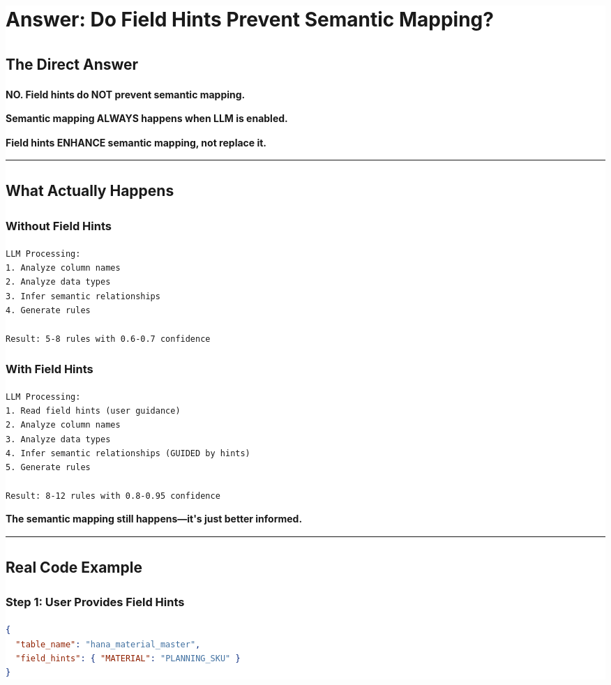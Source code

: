 # Answer: Do Field Hints Prevent Semantic Mapping?

## The Direct Answer

**NO. Field hints do NOT prevent semantic mapping.**

**Semantic mapping ALWAYS happens when LLM is enabled.**

**Field hints ENHANCE semantic mapping, not replace it.**

---

## What Actually Happens

### Without Field Hints
```
LLM Processing:
1. Analyze column names
2. Analyze data types
3. Infer semantic relationships
4. Generate rules

Result: 5-8 rules with 0.6-0.7 confidence
```

### With Field Hints
```
LLM Processing:
1. Read field hints (user guidance)
2. Analyze column names
3. Analyze data types
4. Infer semantic relationships (GUIDED by hints)
5. Generate rules

Result: 8-12 rules with 0.8-0.95 confidence
```

**The semantic mapping still happens—it's just better informed.**

---

## Real Code Example

### Step 1: User Provides Field Hints
```json
{
  "table_name": "hana_material_master",
  "field_hints": { "MATERIAL": "PLANNING_SKU" }
}
```
